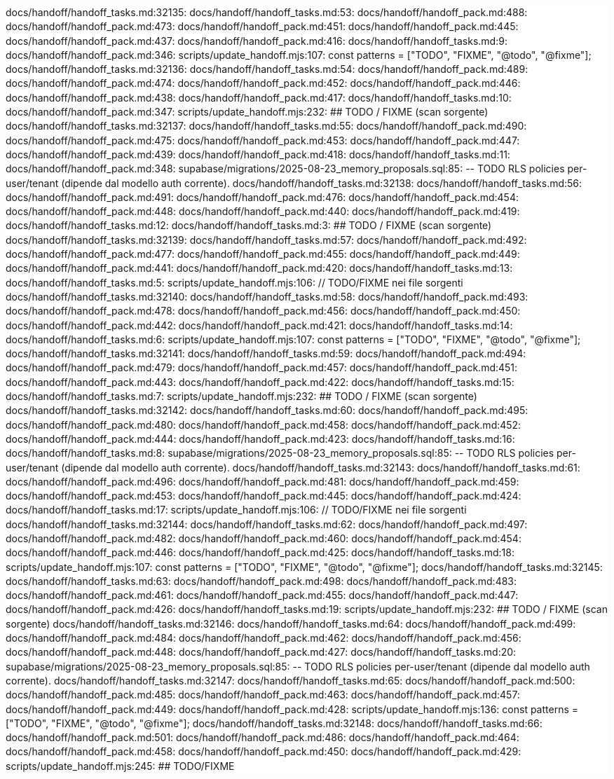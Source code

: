 docs/handoff/handoff_tasks.md:32135: docs/handoff/handoff_tasks.md:53: docs/handoff/handoff_pack.md:488: docs/handoff/handoff_pack.md:473: docs/handoff/handoff_pack.md:451: docs/handoff/handoff_pack.md:445: docs/handoff/handoff_pack.md:437: docs/handoff/handoff_pack.md:416: docs/handoff/handoff_tasks.md:9: docs/handoff/handoff_pack.md:346: scripts/update_handoff.mjs:107: const patterns = ["TODO", "FIXME", "@todo", "@fixme"];
docs/handoff/handoff_tasks.md:32136: docs/handoff/handoff_tasks.md:54: docs/handoff/handoff_pack.md:489: docs/handoff/handoff_pack.md:474: docs/handoff/handoff_pack.md:452: docs/handoff/handoff_pack.md:446: docs/handoff/handoff_pack.md:438: docs/handoff/handoff_pack.md:417: docs/handoff/handoff_tasks.md:10: docs/handoff/handoff_pack.md:347: scripts/update_handoff.mjs:232: ## TODO / FIXME (scan sorgente)
docs/handoff/handoff_tasks.md:32137: docs/handoff/handoff_tasks.md:55: docs/handoff/handoff_pack.md:490: docs/handoff/handoff_pack.md:475: docs/handoff/handoff_pack.md:453: docs/handoff/handoff_pack.md:447: docs/handoff/handoff_pack.md:439: docs/handoff/handoff_pack.md:418: docs/handoff/handoff_tasks.md:11: docs/handoff/handoff_pack.md:348: supabase/migrations/2025-08-23_memory_proposals.sql:85: -- TODO RLS policies per-user/tenant (dipende dal modello auth corrente).
docs/handoff/handoff_tasks.md:32138: docs/handoff/handoff_tasks.md:56: docs/handoff/handoff_pack.md:491: docs/handoff/handoff_pack.md:476: docs/handoff/handoff_pack.md:454: docs/handoff/handoff_pack.md:448: docs/handoff/handoff_pack.md:440: docs/handoff/handoff_pack.md:419: docs/handoff/handoff_tasks.md:12: docs/handoff/handoff_tasks.md:3: ## TODO / FIXME (scan sorgente)
docs/handoff/handoff_tasks.md:32139: docs/handoff/handoff_tasks.md:57: docs/handoff/handoff_pack.md:492: docs/handoff/handoff_pack.md:477: docs/handoff/handoff_pack.md:455: docs/handoff/handoff_pack.md:449: docs/handoff/handoff_pack.md:441: docs/handoff/handoff_pack.md:420: docs/handoff/handoff_tasks.md:13: docs/handoff/handoff_tasks.md:5: scripts/update_handoff.mjs:106: // TODO/FIXME nei file sorgenti
docs/handoff/handoff_tasks.md:32140: docs/handoff/handoff_tasks.md:58: docs/handoff/handoff_pack.md:493: docs/handoff/handoff_pack.md:478: docs/handoff/handoff_pack.md:456: docs/handoff/handoff_pack.md:450: docs/handoff/handoff_pack.md:442: docs/handoff/handoff_pack.md:421: docs/handoff/handoff_tasks.md:14: docs/handoff/handoff_tasks.md:6: scripts/update_handoff.mjs:107: const patterns = ["TODO", "FIXME", "@todo", "@fixme"];
docs/handoff/handoff_tasks.md:32141: docs/handoff/handoff_tasks.md:59: docs/handoff/handoff_pack.md:494: docs/handoff/handoff_pack.md:479: docs/handoff/handoff_pack.md:457: docs/handoff/handoff_pack.md:451: docs/handoff/handoff_pack.md:443: docs/handoff/handoff_pack.md:422: docs/handoff/handoff_tasks.md:15: docs/handoff/handoff_tasks.md:7: scripts/update_handoff.mjs:232: ## TODO / FIXME (scan sorgente)
docs/handoff/handoff_tasks.md:32142: docs/handoff/handoff_tasks.md:60: docs/handoff/handoff_pack.md:495: docs/handoff/handoff_pack.md:480: docs/handoff/handoff_pack.md:458: docs/handoff/handoff_pack.md:452: docs/handoff/handoff_pack.md:444: docs/handoff/handoff_pack.md:423: docs/handoff/handoff_tasks.md:16: docs/handoff/handoff_tasks.md:8: supabase/migrations/2025-08-23_memory_proposals.sql:85: -- TODO RLS policies per-user/tenant (dipende dal modello auth corrente).
docs/handoff/handoff_tasks.md:32143: docs/handoff/handoff_tasks.md:61: docs/handoff/handoff_pack.md:496: docs/handoff/handoff_pack.md:481: docs/handoff/handoff_pack.md:459: docs/handoff/handoff_pack.md:453: docs/handoff/handoff_pack.md:445: docs/handoff/handoff_pack.md:424: docs/handoff/handoff_tasks.md:17: scripts/update_handoff.mjs:106: // TODO/FIXME nei file sorgenti
docs/handoff/handoff_tasks.md:32144: docs/handoff/handoff_tasks.md:62: docs/handoff/handoff_pack.md:497: docs/handoff/handoff_pack.md:482: docs/handoff/handoff_pack.md:460: docs/handoff/handoff_pack.md:454: docs/handoff/handoff_pack.md:446: docs/handoff/handoff_pack.md:425: docs/handoff/handoff_tasks.md:18: scripts/update_handoff.mjs:107: const patterns = ["TODO", "FIXME", "@todo", "@fixme"];
docs/handoff/handoff_tasks.md:32145: docs/handoff/handoff_tasks.md:63: docs/handoff/handoff_pack.md:498: docs/handoff/handoff_pack.md:483: docs/handoff/handoff_pack.md:461: docs/handoff/handoff_pack.md:455: docs/handoff/handoff_pack.md:447: docs/handoff/handoff_pack.md:426: docs/handoff/handoff_tasks.md:19: scripts/update_handoff.mjs:232: ## TODO / FIXME (scan sorgente)
docs/handoff/handoff_tasks.md:32146: docs/handoff/handoff_tasks.md:64: docs/handoff/handoff_pack.md:499: docs/handoff/handoff_pack.md:484: docs/handoff/handoff_pack.md:462: docs/handoff/handoff_pack.md:456: docs/handoff/handoff_pack.md:448: docs/handoff/handoff_pack.md:427: docs/handoff/handoff_tasks.md:20: supabase/migrations/2025-08-23_memory_proposals.sql:85: -- TODO RLS policies per-user/tenant (dipende dal modello auth corrente).
docs/handoff/handoff_tasks.md:32147: docs/handoff/handoff_tasks.md:65: docs/handoff/handoff_pack.md:500: docs/handoff/handoff_pack.md:485: docs/handoff/handoff_pack.md:463: docs/handoff/handoff_pack.md:457: docs/handoff/handoff_pack.md:449: docs/handoff/handoff_pack.md:428: scripts/update_handoff.mjs:136: const patterns = ["TODO", "FIXME", "@todo", "@fixme"];
docs/handoff/handoff_tasks.md:32148: docs/handoff/handoff_tasks.md:66: docs/handoff/handoff_pack.md:501: docs/handoff/handoff_pack.md:486: docs/handoff/handoff_pack.md:464: docs/handoff/handoff_pack.md:458: docs/handoff/handoff_pack.md:450: docs/handoff/handoff_pack.md:429: scripts/update_handoff.mjs:245: ## TODO/FIXME